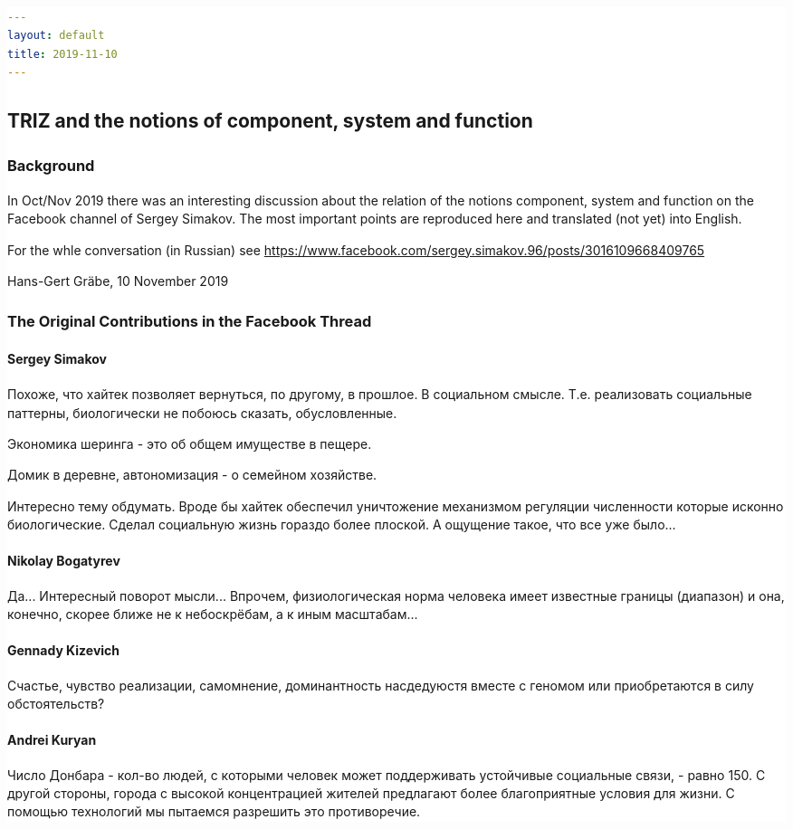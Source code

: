 ```yaml
---
layout: default
title: 2019-11-10
---
```


## TRIZ and the notions of component, system and function

### Background

In Oct/Nov 2019 there was an interesting discussion about the relation of the
notions component, system and function on the Facebook channel of Sergey
Simakov.  The most important points are reproduced here and translated (not
yet) into English.

For the whle conversation (in Russian) see
https://www.facebook.com/sergey.simakov.96/posts/3016109668409765


Hans-Gert Gräbe, 10 November 2019

### The Original Contributions in the Facebook Thread
 
#### Sergey Simakov 

Похоже, что хайтек позволяет вернуться, по другому, в прошлое. В социальном
смысле.  Т.е. реализовать социальные паттерны, биологически не побоюсь
сказать, обусловленные.

Экономика шеринга - это об общем имуществе в пещере.

Домик в деревне, автономизация - о семейном хозяйстве.

Интересно тему обдумать. Вроде бы хайтек обеспечил уничтожение механизмом
регуляции численности которые исконно биологические. Сделал социальную жизнь
гораздо более плоской. А ощущение такое, что все уже было...

#### Nikolay Bogatyrev

Да... Интересный поворот мысли... Впрочем, физиологическая норма человека
имеет известные границы (диапазон) и она, конечно, скорее ближе не к
небоскрёбам, а к иным масштабам...

#### Gennady Kizevich

Счастье, чувство реализации, самомнение, доминантность насдедуюстя вместе с
геномом или приобретаются в силу обстоятельств?

#### Andrei Kuryan

Число Донбара - кол-во людей, с которыми человек может поддерживать устойчивые
социальные связи, - равно 150. С другой стороны, города с высокой
концентрацией жителей предлагают более благоприятные условия для жизни. С
помощью технологий мы пытаемся разрешить это противоречие.
